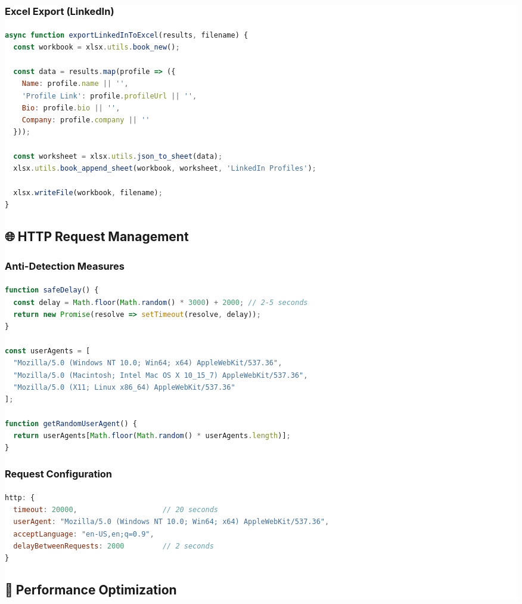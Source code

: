 ### Excel Export (LinkedIn)
```javascript
async function exportLinkedInToExcel(results, filename) {
  const workbook = xlsx.utils.book_new();
  
  const data = results.map(profile => ({
    Name: profile.name || '',
    'Profile Link': profile.profileUrl || '',
    Bio: profile.bio || '',
    Company: profile.company || ''
  }));
  
  const worksheet = xlsx.utils.json_to_sheet(data);
  xlsx.utils.book_append_sheet(workbook, worksheet, 'LinkedIn Profiles');
  
  xlsx.writeFile(workbook, filename);
}
```

## 🌐 HTTP Request Management

### Anti-Detection Measures
```javascript
function safeDelay() {
  const delay = Math.floor(Math.random() * 3000) + 2000; // 2-5 seconds
  return new Promise(resolve => setTimeout(resolve, delay));
}

const userAgents = [
  "Mozilla/5.0 (Windows NT 10.0; Win64; x64) AppleWebKit/537.36",
  "Mozilla/5.0 (Macintosh; Intel Mac OS X 10_15_7) AppleWebKit/537.36",
  "Mozilla/5.0 (X11; Linux x86_64) AppleWebKit/537.36"
];

function getRandomUserAgent() {
  return userAgents[Math.floor(Math.random() * userAgents.length)];
}
```

### Request Configuration
```javascript
http: {
  timeout: 20000,                    // 20 seconds
  userAgent: "Mozilla/5.0 (Windows NT 10.0; Win64; x64) AppleWebKit/537.36",
  acceptLanguage: "en-US,en;q=0.9",
  delayBetweenRequests: 2000         // 2 seconds
}
```

## 🎯 Performance Optimization
